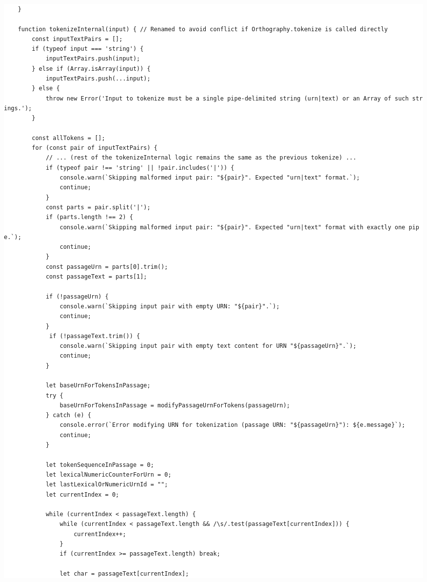 ```
    }

    function tokenizeInternal(input) { // Renamed to avoid conflict if Orthography.tokenize is called directly
        const inputTextPairs = [];
        if (typeof input === 'string') {
            inputTextPairs.push(input);
        } else if (Array.isArray(input)) {
            inputTextPairs.push(...input);
        } else {
            throw new Error('Input to tokenize must be a single pipe-delimited string (urn|text) or an Array of such strings.');
        }

        const allTokens = [];
        for (const pair of inputTextPairs) {
            // ... (rest of the tokenizeInternal logic remains the same as the previous tokenize) ...
            if (typeof pair !== 'string' || !pair.includes('|')) {
                console.warn(`Skipping malformed input pair: "${pair}". Expected "urn|text" format.`);
                continue;
            }
            const parts = pair.split('|');
            if (parts.length !== 2) {
                console.warn(`Skipping malformed input pair: "${pair}". Expected "urn|text" format with exactly one pipe.`);
                continue;
            }
            const passageUrn = parts[0].trim();
            const passageText = parts[1]; 

            if (!passageUrn) {
                console.warn(`Skipping input pair with empty URN: "${pair}".`);
                continue;
            }
             if (!passageText.trim()) {
                console.warn(`Skipping input pair with empty text content for URN "${passageUrn}".`);
                continue;
            }

            let baseUrnForTokensInPassage;
            try {
                baseUrnForTokensInPassage = modifyPassageUrnForTokens(passageUrn);
            } catch (e) {
                console.error(`Error modifying URN for tokenization (passage URN: "${passageUrn}"): ${e.message}`);
                continue; 
            }
            
            let tokenSequenceInPassage = 0;
            let lexicalNumericCounterForUrn = 0;
            let lastLexicalOrNumericUrnId = "";
            let currentIndex = 0;

            while (currentIndex < passageText.length) {
                while (currentIndex < passageText.length && /\s/.test(passageText[currentIndex])) {
                    currentIndex++;
                }
                if (currentIndex >= passageText.length) break;

                let char = passageText[currentIndex];
```